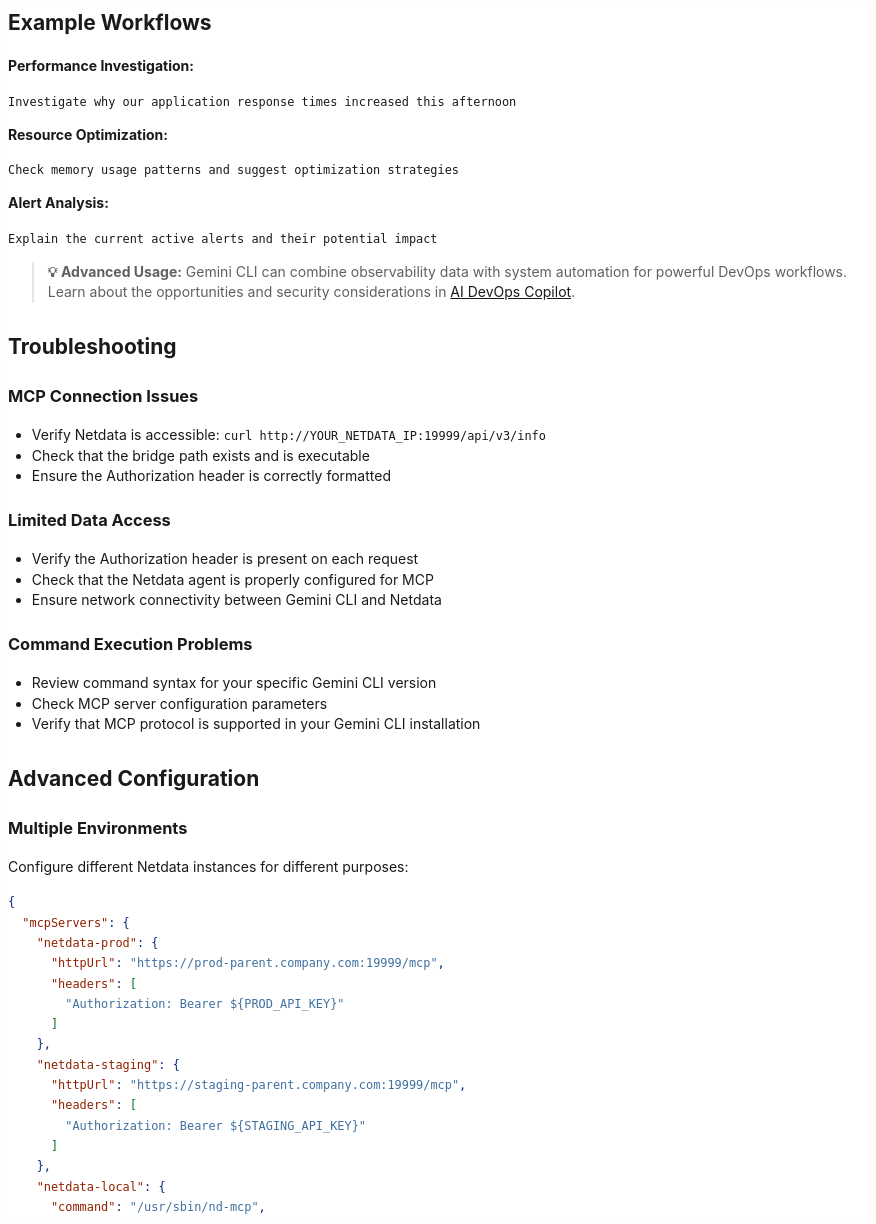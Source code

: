 ## Example Workflows

**Performance Investigation:**

```
Investigate why our application response times increased this afternoon
```

**Resource Optimization:**

```
Check memory usage patterns and suggest optimization strategies
```

**Alert Analysis:**

```
Explain the current active alerts and their potential impact
```

> **💡 Advanced Usage:** Gemini CLI can combine observability data with system automation for powerful DevOps workflows. Learn about the opportunities and security considerations in [AI DevOps Copilot](/docs/ml-ai/ai-devops-copilot/ai-devops-copilot.md).

## Troubleshooting

### MCP Connection Issues

- Verify Netdata is accessible: `curl http://YOUR_NETDATA_IP:19999/api/v3/info`
- Check that the bridge path exists and is executable
- Ensure the Authorization header is correctly formatted

### Limited Data Access

- Verify the Authorization header is present on each request
- Check that the Netdata agent is properly configured for MCP
- Ensure network connectivity between Gemini CLI and Netdata

### Command Execution Problems

- Review command syntax for your specific Gemini CLI version
- Check MCP server configuration parameters
- Verify that MCP protocol is supported in your Gemini CLI installation

## Advanced Configuration

### Multiple Environments

Configure different Netdata instances for different purposes:

```json
{
  "mcpServers": {
    "netdata-prod": {
      "httpUrl": "https://prod-parent.company.com:19999/mcp",
      "headers": [
        "Authorization: Bearer ${PROD_API_KEY}"
      ]
    },
    "netdata-staging": {
      "httpUrl": "https://staging-parent.company.com:19999/mcp",
      "headers": [
        "Authorization: Bearer ${STAGING_API_KEY}"
      ]
    },
    "netdata-local": {
      "command": "/usr/sbin/nd-mcp",
```